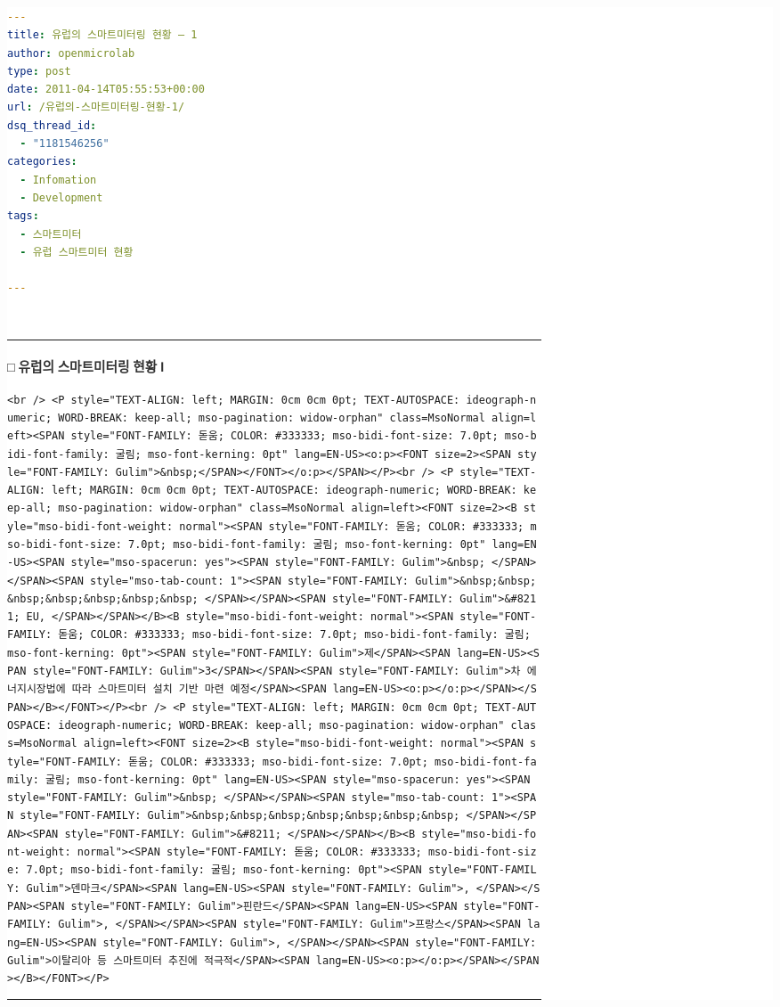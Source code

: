 ```yaml
---
title: 유럽의 스마트미터링 현황 – 1
author: openmicrolab
type: post
date: 2011-04-14T05:55:53+00:00
url: /유럽의-스마트미터링-현황-1/
dsq_thread_id:
  - "1181546256"
categories:
  - Infomation
  - Development
tags:
  - 스마트미터
  - 유럽 스마트미터 현황

---
```

  
<TABLE style="WIDTH: 450pt; mso-cellspacing: 0cm; mso-yfti-tbllook: 1184; mso-padding-alt: 0cm 0cm 0cm 0cm" class=MsoNormalTable border=0 cellSpacing=0 cellPadding=0 width=600>  
  


<TR style="mso-yfti-irow: 0; mso-yfti-firstrow: yes">
  <br /> 
  
  <TD style="BORDER-BOTTOM: #e0dfe3; BORDER-LEFT: #e0dfe3; PADDING-BOTTOM: 0cm; BACKGROUND-COLOR: transparent; PADDING-LEFT: 0cm; PADDING-RIGHT: 0cm; BORDER-TOP: #e0dfe3; BORDER-RIGHT: #e0dfe3; PADDING-TOP: 0cm">
    <br /> <P style="TEXT-ALIGN: left; MARGIN: 0cm 0cm 0pt; TEXT-AUTOSPACE: ideograph-numeric; WORD-BREAK: keep-all; mso-pagination: widow-orphan" class=MsoNormal align=left><B style="mso-bidi-font-weight: normal"><SPAN style="FONT-FAMILY: 돋움; COLOR: #333333; FONT-SIZE: 11pt; mso-bidi-font-size: 7.0pt; mso-bidi-font-family: 굴림; mso-font-kerning: 0pt"><SPAN style="FONT-FAMILY: Gulim">□ 유럽의 스마트미터링 현황</SPAN><SPAN lang=EN-US><SPAN style="FONT-FAMILY: Gulim"> Ⅰ</SPAN><?xml:namespace prefix = o ns = "urn:schemas-microsoft-com:office:office" /><o:p></o:p></SPAN></SPAN></B></P>
    
    <br /> <P style="TEXT-ALIGN: left; MARGIN: 0cm 0cm 0pt; TEXT-AUTOSPACE: ideograph-numeric; WORD-BREAK: keep-all; mso-pagination: widow-orphan" class=MsoNormal align=left><SPAN style="FONT-FAMILY: 돋움; COLOR: #333333; mso-bidi-font-size: 7.0pt; mso-bidi-font-family: 굴림; mso-font-kerning: 0pt" lang=EN-US><o:p><FONT size=2><SPAN style="FONT-FAMILY: Gulim">&nbsp;</SPAN></FONT></o:p></SPAN></P><br /> <P style="TEXT-ALIGN: left; MARGIN: 0cm 0cm 0pt; TEXT-AUTOSPACE: ideograph-numeric; WORD-BREAK: keep-all; mso-pagination: widow-orphan" class=MsoNormal align=left><FONT size=2><B style="mso-bidi-font-weight: normal"><SPAN style="FONT-FAMILY: 돋움; COLOR: #333333; mso-bidi-font-size: 7.0pt; mso-bidi-font-family: 굴림; mso-font-kerning: 0pt" lang=EN-US><SPAN style="mso-spacerun: yes"><SPAN style="FONT-FAMILY: Gulim">&nbsp; </SPAN></SPAN><SPAN style="mso-tab-count: 1"><SPAN style="FONT-FAMILY: Gulim">&nbsp;&nbsp;&nbsp;&nbsp;&nbsp;&nbsp;&nbsp; </SPAN></SPAN><SPAN style="FONT-FAMILY: Gulim">&#8211; EU, </SPAN></SPAN></B><B style="mso-bidi-font-weight: normal"><SPAN style="FONT-FAMILY: 돋움; COLOR: #333333; mso-bidi-font-size: 7.0pt; mso-bidi-font-family: 굴림; mso-font-kerning: 0pt"><SPAN style="FONT-FAMILY: Gulim">제</SPAN><SPAN lang=EN-US><SPAN style="FONT-FAMILY: Gulim">3</SPAN></SPAN><SPAN style="FONT-FAMILY: Gulim">차 에너지시장법에 따라 스마트미터 설치 기반 마련 예정</SPAN><SPAN lang=EN-US><o:p></o:p></SPAN></SPAN></B></FONT></P><br /> <P style="TEXT-ALIGN: left; MARGIN: 0cm 0cm 0pt; TEXT-AUTOSPACE: ideograph-numeric; WORD-BREAK: keep-all; mso-pagination: widow-orphan" class=MsoNormal align=left><FONT size=2><B style="mso-bidi-font-weight: normal"><SPAN style="FONT-FAMILY: 돋움; COLOR: #333333; mso-bidi-font-size: 7.0pt; mso-bidi-font-family: 굴림; mso-font-kerning: 0pt" lang=EN-US><SPAN style="mso-spacerun: yes"><SPAN style="FONT-FAMILY: Gulim">&nbsp; </SPAN></SPAN><SPAN style="mso-tab-count: 1"><SPAN style="FONT-FAMILY: Gulim">&nbsp;&nbsp;&nbsp;&nbsp;&nbsp;&nbsp;&nbsp; </SPAN></SPAN><SPAN style="FONT-FAMILY: Gulim">&#8211; </SPAN></SPAN></B><B style="mso-bidi-font-weight: normal"><SPAN style="FONT-FAMILY: 돋움; COLOR: #333333; mso-bidi-font-size: 7.0pt; mso-bidi-font-family: 굴림; mso-font-kerning: 0pt"><SPAN style="FONT-FAMILY: Gulim">덴마크</SPAN><SPAN lang=EN-US><SPAN style="FONT-FAMILY: Gulim">, </SPAN></SPAN><SPAN style="FONT-FAMILY: Gulim">핀란드</SPAN><SPAN lang=EN-US><SPAN style="FONT-FAMILY: Gulim">, </SPAN></SPAN><SPAN style="FONT-FAMILY: Gulim">프랑스</SPAN><SPAN lang=EN-US><SPAN style="FONT-FAMILY: Gulim">, </SPAN></SPAN><SPAN style="FONT-FAMILY: Gulim">이탈리아 등 스마트미터 추진에 적극적</SPAN><SPAN lang=EN-US><o:p></o:p></SPAN></SPAN></B></FONT></P>
  </TD>
</TR>
